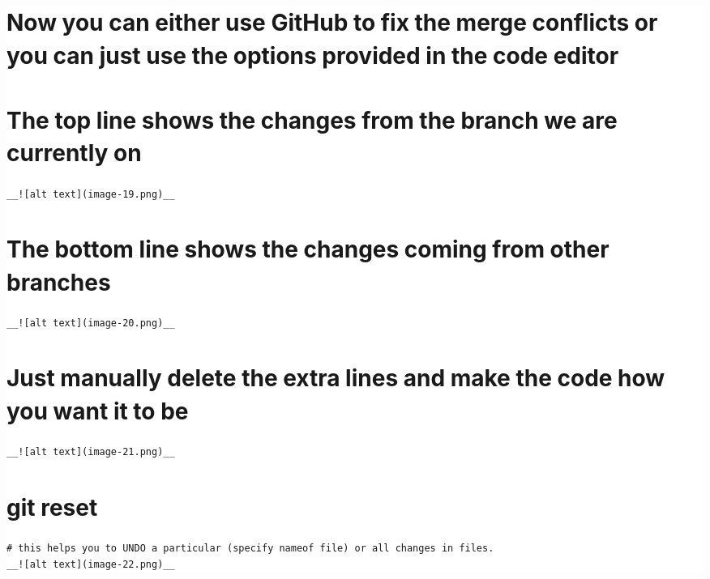 # Now you can either use GitHub to fix the merge conflicts or you can just use the options provided in the code editor

# The top line shows the changes from the branch we are currently on
    __![alt text](image-19.png)__

# The bottom line shows the changes coming from other branches
    __![alt text](image-20.png)__

# Just manually delete the extra lines and make the code how you want it to be
    __![alt text](image-21.png)__

# **git reset**
    # this helps you to UNDO a particular (specify nameof file) or all changes in files.
    __![alt text](image-22.png)__
